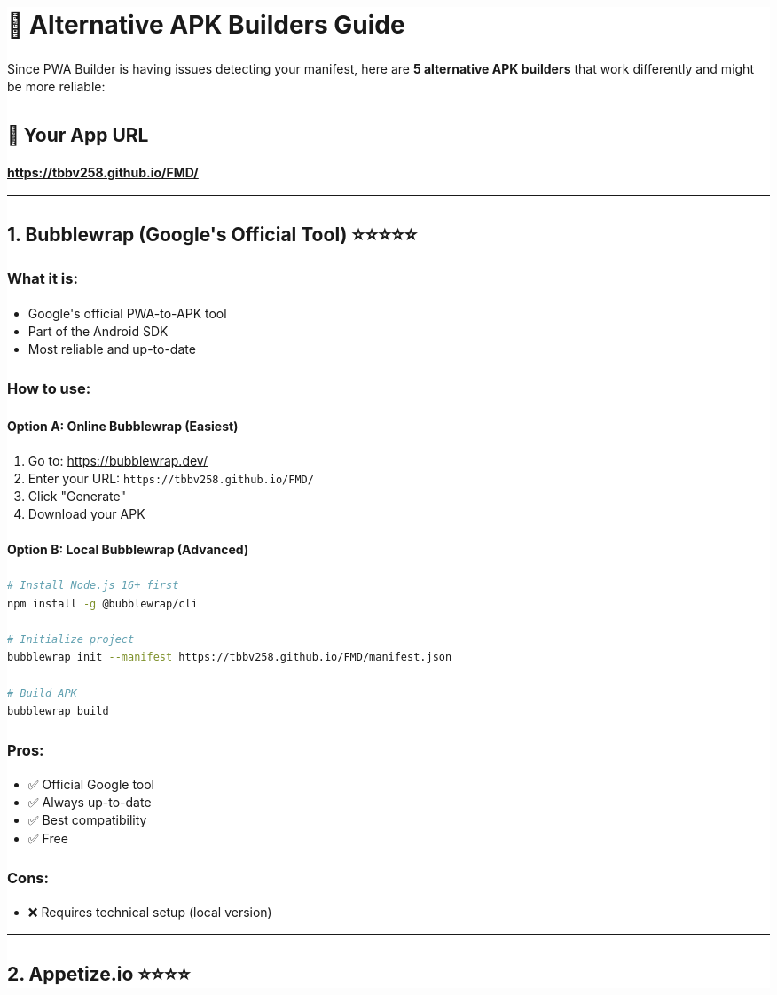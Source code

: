 # 🚀 Alternative APK Builders Guide

Since PWA Builder is having issues detecting your manifest, here are **5 alternative APK builders** that work differently and might be more reliable:

## 🎯 **Your App URL**
**https://tbbv258.github.io/FMD/**

---

## 1. **Bubblewrap (Google's Official Tool)** ⭐⭐⭐⭐⭐

### **What it is:**
- Google's official PWA-to-APK tool
- Part of the Android SDK
- Most reliable and up-to-date

### **How to use:**

#### **Option A: Online Bubblewrap (Easiest)**
1. Go to: https://bubblewrap.dev/
2. Enter your URL: `https://tbbv258.github.io/FMD/`
3. Click "Generate"
4. Download your APK

#### **Option B: Local Bubblewrap (Advanced)**
```bash
# Install Node.js 16+ first
npm install -g @bubblewrap/cli

# Initialize project
bubblewrap init --manifest https://tbbv258.github.io/FMD/manifest.json

# Build APK
bubblewrap build
```

### **Pros:**
- ✅ Official Google tool
- ✅ Always up-to-date
- ✅ Best compatibility
- ✅ Free

### **Cons:**
- ❌ Requires technical setup (local version)

---

## 2. **Appetize.io** ⭐⭐⭐⭐
